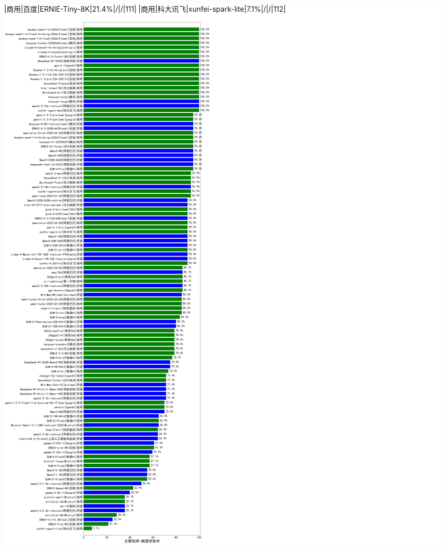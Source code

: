 |商用|百度|ERNIE-Tiny-8K|21.4%|/|/|111|
|商用|科大讯飞|xunfei-spark-lite|7.1%|/|/|112|


![lin](../pic/主管技师-病理学技术.png)
